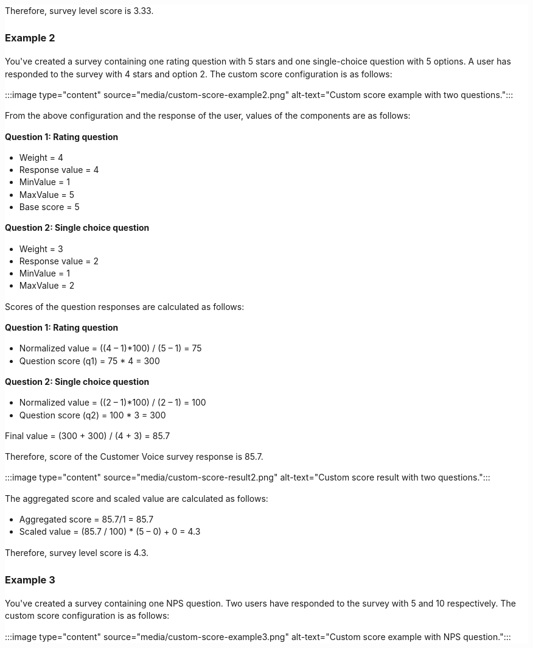 Therefore, survey level score is 3.33.

### Example 2

You've created a survey containing one rating question with 5 stars and one single-choice question with 5 options. A user has responded to the survey with 4 stars and option 2. The custom score configuration is as follows: 

:::image type="content" source="media/custom-score-example2.png" alt-text="Custom score example with two questions.":::

From the above configuration and the response of the user, values of the components are as follows:

**Question 1: Rating question**

- Weight = 4
- Response value = 4
- MinValue = 1
- MaxValue = 5
- Base score = 5
 
**Question 2: Single choice question**

- Weight = 3
- Response value = 2
- MinValue = 1
- MaxValue = 2

Scores of the question responses are calculated as follows:

**Question 1: Rating question**

- Normalized value = ((4 – 1)*100) / (5 – 1) = 75
- Question score (q1) = 75 * 4 = 300

**Question 2: Single choice question**

- Normalized value = ((2 – 1)*100) / (2 – 1) = 100
- Question score (q2) = 100 * 3 = 300


Final value = (300 + 300) / (4 + 3) = 85.7

Therefore, score of the Customer Voice survey response is 85.7.

:::image type="content" source="media/custom-score-result2.png" alt-text="Custom score result with two questions.":::

The aggregated score and scaled value are calculated as follows:
- Aggregated score = 85.7/1 = 85.7
- Scaled value = (85.7 / 100) * (5 – 0) + 0 = 4.3

Therefore, survey level score is 4.3.

### Example 3

You've created a survey containing one NPS question. Two users have responded to the survey with 5 and 10 respectively. The custom score configuration is as follows:

:::image type="content" source="media/custom-score-example3.png" alt-text="Custom score example with NPS question.":::
